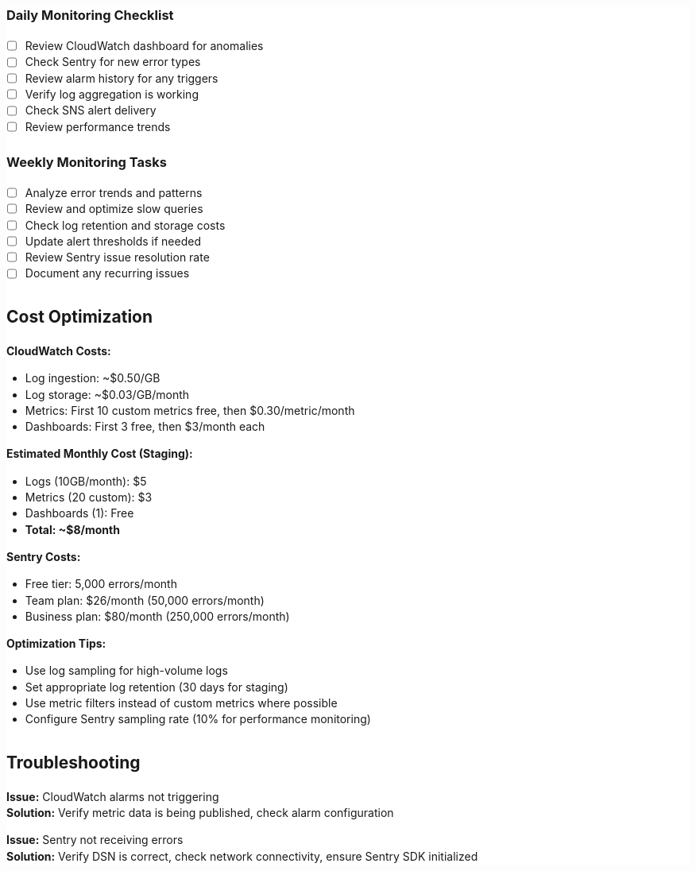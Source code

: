 ### Daily Monitoring Checklist

- [ ] Review CloudWatch dashboard for anomalies
- [ ] Check Sentry for new error types
- [ ] Review alarm history for any triggers
- [ ] Verify log aggregation is working
- [ ] Check SNS alert delivery
- [ ] Review performance trends

### Weekly Monitoring Tasks

- [ ] Analyze error trends and patterns
- [ ] Review and optimize slow queries
- [ ] Check log retention and storage costs
- [ ] Update alert thresholds if needed
- [ ] Review Sentry issue resolution rate
- [ ] Document any recurring issues

## Cost Optimization

**CloudWatch Costs:**

- Log ingestion: ~$0.50/GB
- Log storage: ~$0.03/GB/month
- Metrics: First 10 custom metrics free, then $0.30/metric/month
- Dashboards: First 3 free, then $3/month each

**Estimated Monthly Cost (Staging):**

- Logs (10GB/month): $5
- Metrics (20 custom): $3
- Dashboards (1): Free
- **Total: ~$8/month**

**Sentry Costs:**

- Free tier: 5,000 errors/month
- Team plan: $26/month (50,000 errors/month)
- Business plan: $80/month (250,000 errors/month)

**Optimization Tips:**

- Use log sampling for high-volume logs
- Set appropriate log retention (30 days for staging)
- Use metric filters instead of custom metrics where possible
- Configure Sentry sampling rate (10% for performance monitoring)

## Troubleshooting

**Issue:** CloudWatch alarms not triggering  
**Solution:** Verify metric data is being published, check alarm configuration

**Issue:** Sentry not receiving errors  
**Solution:** Verify DSN is correct, check network connectivity, ensure Sentry SDK initialized
